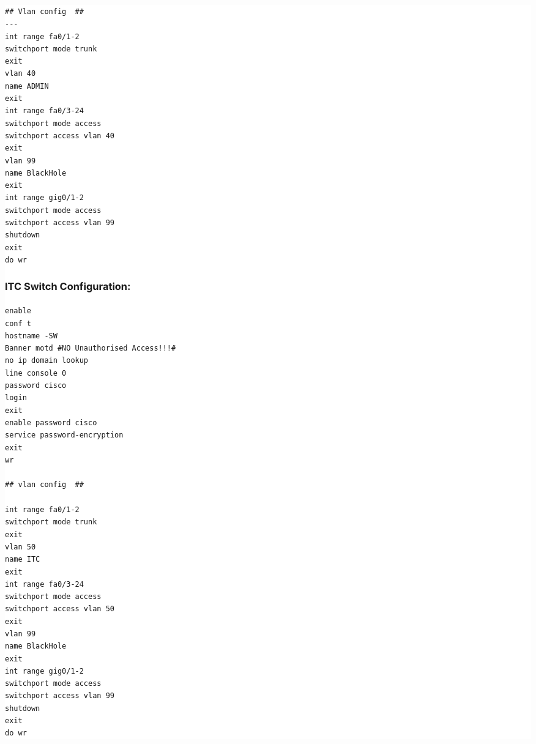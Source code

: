     ## Vlan config  ##
    ---
    int range fa0/1-2
    switchport mode trunk
    exit
    vlan 40
    name ADMIN
    exit
    int range fa0/3-24
    switchport mode access 
    switchport access vlan 40
    exit
    vlan 99
    name BlackHole
    exit
    int range gig0/1-2
    switchport mode access
    switchport access vlan 99
    shutdown
    exit 
    do wr
    
### ITC Switch Configuration:
    enable
    conf t
    hostname -SW
    Banner motd #NO Unauthorised Access!!!#
    no ip domain lookup
    line console 0
    password cisco
    login
    exit
    enable password cisco
    service password-encryption
    exit
    wr
    
    ## vlan config  ##
    
    int range fa0/1-2
    switchport mode trunk
    exit
    vlan 50
    name ITC
    exit
    int range fa0/3-24
    switchport mode access 
    switchport access vlan 50
    exit
    vlan 99
    name BlackHole
    exit
    int range gig0/1-2
    switchport mode access
    switchport access vlan 99
    shutdown
    exit 
    do wr
